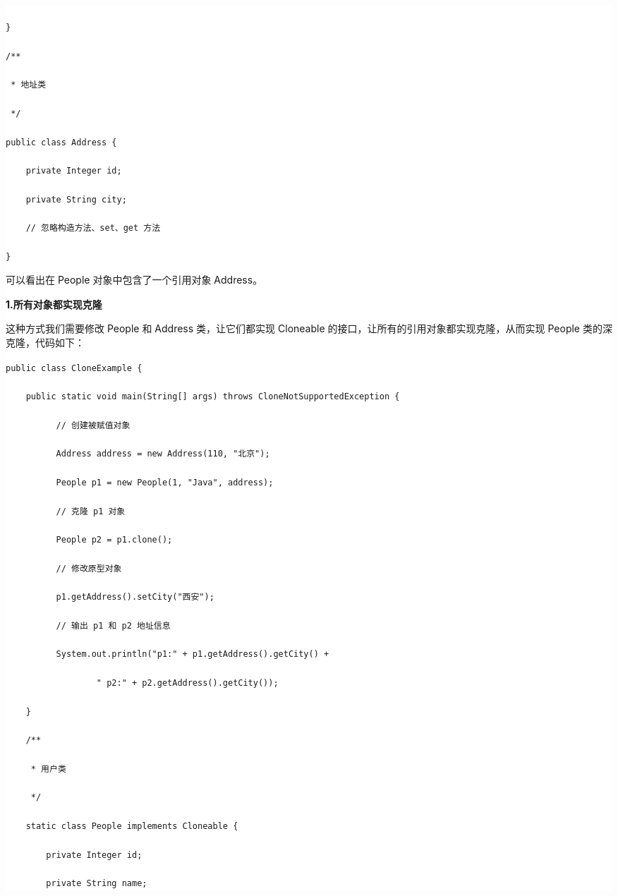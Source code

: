 ```

}

/**

 * 地址类

 */

public class Address {

    private Integer id;

    private String city;

    // 忽略构造方法、set、get 方法

}

```

可以看出在 People 对象中包含了一个引用对象 Address。

**1.所有对象都实现克隆**

这种方式我们需要修改 People 和 Address 类，让它们都实现 Cloneable 的接口，让所有的引用对象都实现克隆，从而实现 People 类的深克隆，代码如下：

```
public class CloneExample {

    public static void main(String[] args) throws CloneNotSupportedException {

          // 创建被赋值对象

          Address address = new Address(110, "北京");

          People p1 = new People(1, "Java", address);

          // 克隆 p1 对象

          People p2 = p1.clone();

          // 修改原型对象

          p1.getAddress().setCity("西安");

          // 输出 p1 和 p2 地址信息

          System.out.println("p1:" + p1.getAddress().getCity() +

                  " p2:" + p2.getAddress().getCity());

    }

    /**

     * 用户类

     */

    static class People implements Cloneable {

        private Integer id;

        private String name;
```